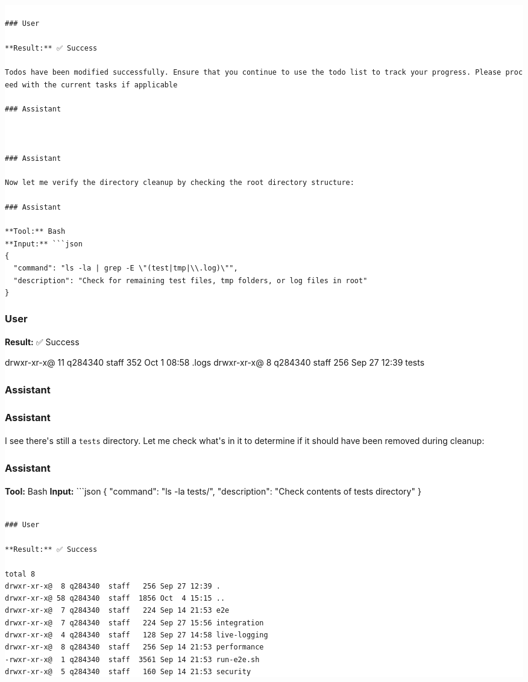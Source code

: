 ```

### User

**Result:** ✅ Success

Todos have been modified successfully. Ensure that you continue to use the todo list to track your progress. Please proceed with the current tasks if applicable

### Assistant



### Assistant

Now let me verify the directory cleanup by checking the root directory structure:

### Assistant

**Tool:** Bash
**Input:** ```json
{
  "command": "ls -la | grep -E \"(test|tmp|\\.log)\"",
  "description": "Check for remaining test files, tmp folders, or log files in root"
}
```

### User

**Result:** ✅ Success

drwxr-xr-x@  11 q284340  staff     352 Oct  1 08:58 .logs
drwxr-xr-x@   8 q284340  staff     256 Sep 27 12:39 tests

### Assistant



### Assistant

I see there's still a `tests` directory. Let me check what's in it to determine if it should have been removed during cleanup:

### Assistant

**Tool:** Bash
**Input:** ```json
{
  "command": "ls -la tests/",
  "description": "Check contents of tests directory"
}
```

### User

**Result:** ✅ Success

total 8
drwxr-xr-x@  8 q284340  staff   256 Sep 27 12:39 .
drwxr-xr-x@ 58 q284340  staff  1856 Oct  4 15:15 ..
drwxr-xr-x@  7 q284340  staff   224 Sep 14 21:53 e2e
drwxr-xr-x@  7 q284340  staff   224 Sep 27 15:56 integration
drwxr-xr-x@  4 q284340  staff   128 Sep 27 14:58 live-logging
drwxr-xr-x@  8 q284340  staff   256 Sep 14 21:53 performance
-rwxr-xr-x@  1 q284340  staff  3561 Sep 14 21:53 run-e2e.sh
drwxr-xr-x@  5 q284340  staff   160 Sep 14 21:53 security
```
